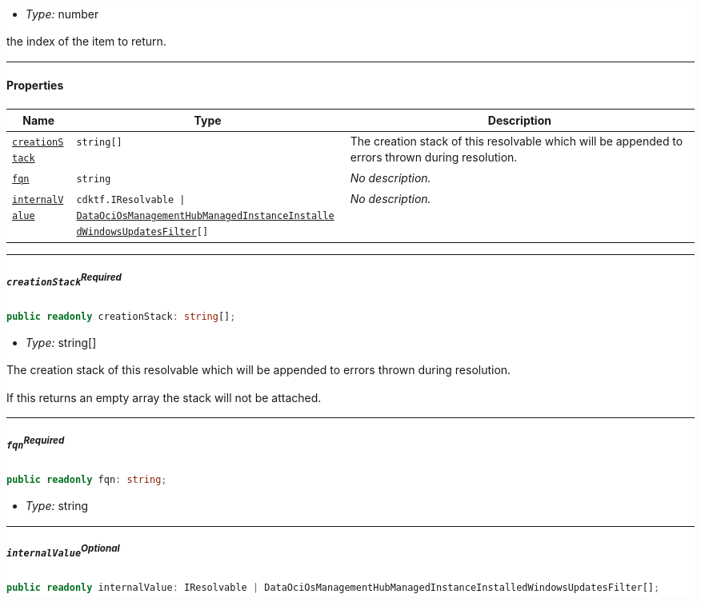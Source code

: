 - *Type:* number

the index of the item to return.

---


#### Properties <a name="Properties" id="Properties"></a>

| **Name** | **Type** | **Description** |
| --- | --- | --- |
| <code><a href="#rhizo-co-terraform-provider-oci.dataOciOsManagementHubManagedInstanceInstalledWindowsUpdates.DataOciOsManagementHubManagedInstanceInstalledWindowsUpdatesFilterList.property.creationStack">creationStack</a></code> | <code>string[]</code> | The creation stack of this resolvable which will be appended to errors thrown during resolution. |
| <code><a href="#rhizo-co-terraform-provider-oci.dataOciOsManagementHubManagedInstanceInstalledWindowsUpdates.DataOciOsManagementHubManagedInstanceInstalledWindowsUpdatesFilterList.property.fqn">fqn</a></code> | <code>string</code> | *No description.* |
| <code><a href="#rhizo-co-terraform-provider-oci.dataOciOsManagementHubManagedInstanceInstalledWindowsUpdates.DataOciOsManagementHubManagedInstanceInstalledWindowsUpdatesFilterList.property.internalValue">internalValue</a></code> | <code>cdktf.IResolvable \| <a href="#rhizo-co-terraform-provider-oci.dataOciOsManagementHubManagedInstanceInstalledWindowsUpdates.DataOciOsManagementHubManagedInstanceInstalledWindowsUpdatesFilter">DataOciOsManagementHubManagedInstanceInstalledWindowsUpdatesFilter</a>[]</code> | *No description.* |

---

##### `creationStack`<sup>Required</sup> <a name="creationStack" id="rhizo-co-terraform-provider-oci.dataOciOsManagementHubManagedInstanceInstalledWindowsUpdates.DataOciOsManagementHubManagedInstanceInstalledWindowsUpdatesFilterList.property.creationStack"></a>

```typescript
public readonly creationStack: string[];
```

- *Type:* string[]

The creation stack of this resolvable which will be appended to errors thrown during resolution.

If this returns an empty array the stack will not be attached.

---

##### `fqn`<sup>Required</sup> <a name="fqn" id="rhizo-co-terraform-provider-oci.dataOciOsManagementHubManagedInstanceInstalledWindowsUpdates.DataOciOsManagementHubManagedInstanceInstalledWindowsUpdatesFilterList.property.fqn"></a>

```typescript
public readonly fqn: string;
```

- *Type:* string

---

##### `internalValue`<sup>Optional</sup> <a name="internalValue" id="rhizo-co-terraform-provider-oci.dataOciOsManagementHubManagedInstanceInstalledWindowsUpdates.DataOciOsManagementHubManagedInstanceInstalledWindowsUpdatesFilterList.property.internalValue"></a>

```typescript
public readonly internalValue: IResolvable | DataOciOsManagementHubManagedInstanceInstalledWindowsUpdatesFilter[];
```
